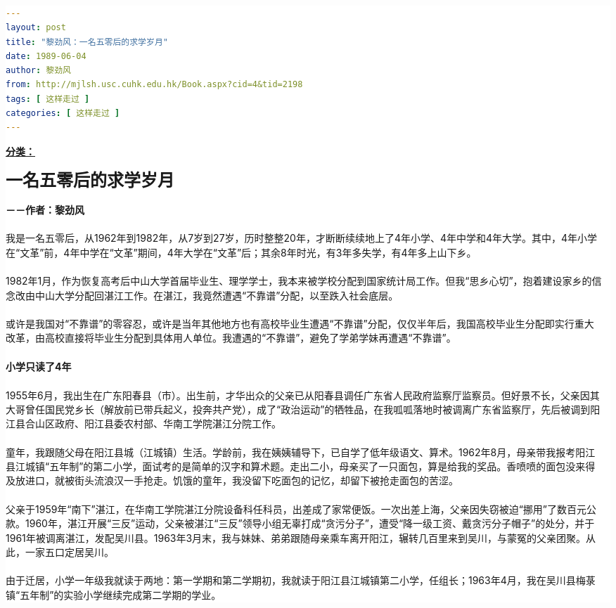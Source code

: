 ```yaml
---
layout: post
title: "黎劲风：一名五零后的求学岁月"
date: 1989-06-04
author: 黎劲风
from: http://mjlsh.usc.cuhk.edu.hk/Book.aspx?cid=4&tid=2198
tags: [ 这样走过 ]
categories: [ 这样走过 ]
---
```


<div style="margin: 15px 10px 10px 0px;">
 <div>
  <span id="ctl00_ContentPlaceHolder1_chapter1_SubjectLabel" style="font-weight:bold;text-decoration:underline;">
   分类：
  </span>
 </div>
 <p>
  <strong>
   <font size="5">
    一名五零后的求学岁月
   </font>
  </strong>
 </p>
 <p>
  <strong>
   －－作者：黎劲风
   <br/>
  </strong>
  <br/>
  我是一名五零后，从1962年到1982年，从7岁到27岁，历时整整20年，才断断续续地上了4年小学、4年中学和4年大学。其中，4年小学在“文革”前，4年中学在“文革”期间，4年大学在“文革”后；其余8年时光，有3年多失学，有4年多上山下乡。
  <br/>
  <br/>
  1982年1月，作为恢复高考后中山大学首届毕业生、理学学士，我本来被学校分配到国家统计局工作。但我“思乡心切”，抱着建设家乡的信念改由中山大学分配回湛江工作。在湛江，我竟然遭遇“不靠谱”分配，以至跌入社会底层。
  <br/>
  <br/>
  或许是我国对“不靠谱”的零容忍，或许是当年其他地方也有高校毕业生遭遇“不靠谱”分配，仅仅半年后，我国高校毕业生分配即实行重大改革，由高校直接将毕业生分配到具体用人单位。我遭遇的“不靠谱”，避免了学弟学妹再遭遇“不靠谱”。
  <br/>
  <br/>
  <strong>
   小学只读了4年
   <br/>
  </strong>
  <br/>
  1955年6月，我出生在广东阳春县（市）。出生前，才华出众的父亲已从阳春县调任广东省人民政府监察厅监察员。但好景不长，父亲因其大哥曾任国民党乡长（解放前已带兵起义，投奔共产党），成了“政治运动”的牺牲品，在我呱呱落地时被调离广东省监察厅，先后被调到阳江县合山区政府、阳江县委农村部、华南工学院湛江分院工作。
  <br/>
  <br/>
  童年，我跟随父母在阳江县城（江城镇）生活。学龄前，我在姨姨辅导下，已自学了低年级语文、算术。1962年8月，母亲带我报考阳江县江城镇“五年制”的第二小学，面试考的是简单的汉字和算术题。走出二小，母亲买了一只面包，算是给我的奖品。香喷喷的面包没来得及放进口，就被街头流浪汉一手抢走。饥饿的童年，我没留下吃面包的记忆，却留下被抢走面包的苦涩。
  <br/>
  <br/>
  父亲于1959年“南下”湛江，在华南工学院湛江分院设备科任科员，出差成了家常便饭。一次出差上海，父亲因失窃被迫“挪用”了数百元公款。1960年，湛江开展“三反”运动，父亲被湛江“三反”领导小组无辜打成“贪污分子”，遭受“降一级工资、戴贪污分子帽子”的处分，并于1961年被调离湛江，发配吴川县。1963年3月末，我与妹妹、弟弟跟随母亲乘车离开阳江，辗转几百里来到吴川，与蒙冤的父亲团聚。从此，一家五口定居吴川。
  <br/>
  <br/>
  由于迁居，小学一年级我就读于两地：第一学期和第二学期初，我就读于阳江县江城镇第二小学，任组长；1963年4月，我在吴川县梅菉镇“五年制”的实验小学继续完成第二学期的学业。
  <br/>